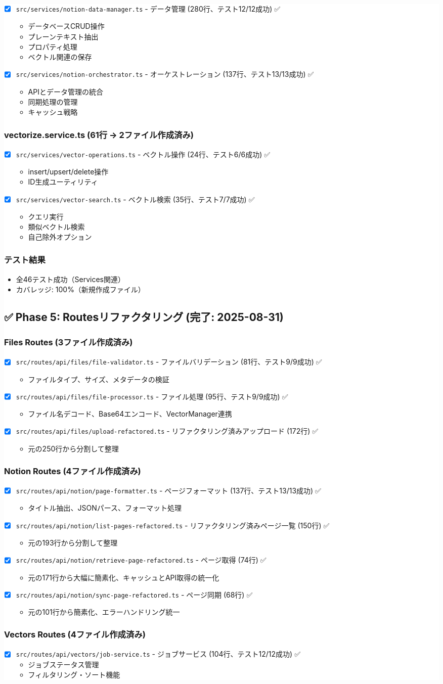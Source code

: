 - [x] `src/services/notion-data-manager.ts` - データ管理 (280行、テスト12/12成功) ✅
  - データベースCRUD操作
  - プレーンテキスト抽出
  - プロパティ処理
  - ベクトル関連の保存
  
- [x] `src/services/notion-orchestrator.ts` - オーケストレーション (137行、テスト13/13成功) ✅
  - APIとデータ管理の統合
  - 同期処理の管理
  - キャッシュ戦略

### vectorize.service.ts (61行 → 2ファイル作成済み)
- [x] `src/services/vector-operations.ts` - ベクトル操作 (24行、テスト6/6成功) ✅
  - insert/upsert/delete操作
  - ID生成ユーティリティ
  
- [x] `src/services/vector-search.ts` - ベクトル検索 (35行、テスト7/7成功) ✅
  - クエリ実行
  - 類似ベクトル検索
  - 自己除外オプション

### テスト結果
- 全46テスト成功（Services関連）
- カバレッジ: 100%（新規作成ファイル）

## ✅ Phase 5: Routesリファクタリング (完了: 2025-08-31)

### Files Routes (3ファイル作成済み)
- [x] `src/routes/api/files/file-validator.ts` - ファイルバリデーション (81行、テスト9/9成功) ✅
  - ファイルタイプ、サイズ、メタデータの検証
  
- [x] `src/routes/api/files/file-processor.ts` - ファイル処理 (95行、テスト9/9成功) ✅
  - ファイル名デコード、Base64エンコード、VectorManager連携
  
- [x] `src/routes/api/files/upload-refactored.ts` - リファクタリング済みアップロード (172行) ✅
  - 元の250行から分割して整理

### Notion Routes (4ファイル作成済み)
- [x] `src/routes/api/notion/page-formatter.ts` - ページフォーマット (137行、テスト13/13成功) ✅
  - タイトル抽出、JSONパース、フォーマット処理
  
- [x] `src/routes/api/notion/list-pages-refactored.ts` - リファクタリング済みページ一覧 (150行) ✅
  - 元の193行から分割して整理

- [x] `src/routes/api/notion/retrieve-page-refactored.ts` - ページ取得 (74行) ✅
  - 元の171行から大幅に簡素化、キャッシュとAPI取得の統一化
  
- [x] `src/routes/api/notion/sync-page-refactored.ts` - ページ同期 (68行) ✅
  - 元の101行から簡素化、エラーハンドリング統一

### Vectors Routes (4ファイル作成済み)
- [x] `src/routes/api/vectors/job-service.ts` - ジョブサービス (104行、テスト12/12成功) ✅
  - ジョブステータス管理
  - フィルタリング・ソート機能
  